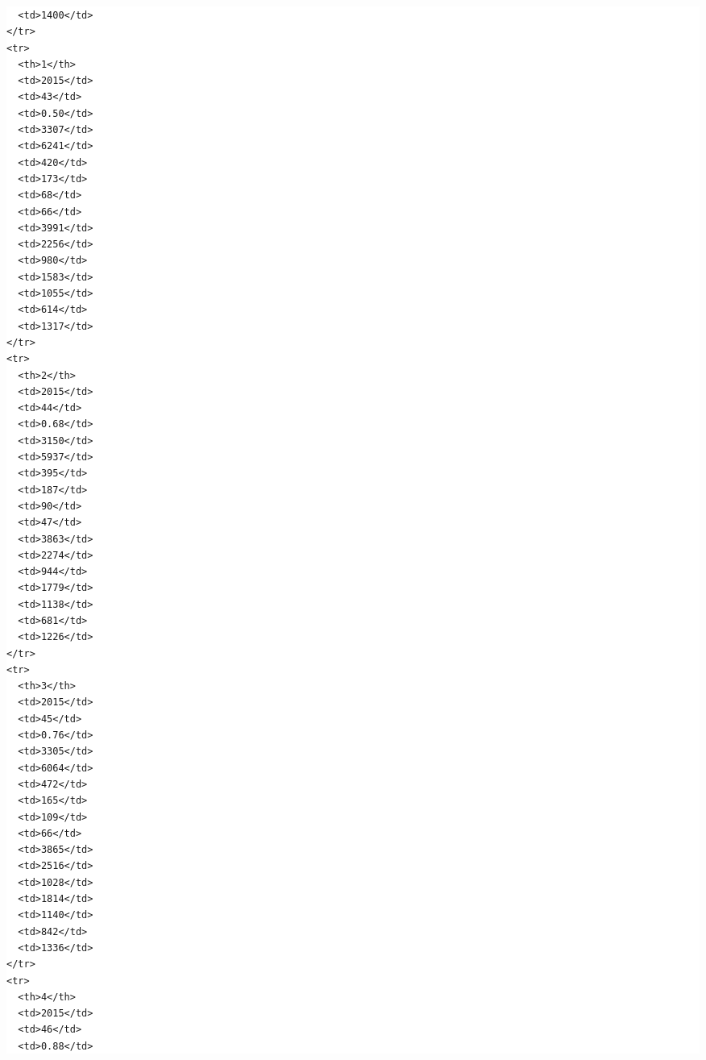       <td>1400</td>
    </tr>
    <tr>
      <th>1</th>
      <td>2015</td>
      <td>43</td>
      <td>0.50</td>
      <td>3307</td>
      <td>6241</td>
      <td>420</td>
      <td>173</td>
      <td>68</td>
      <td>66</td>
      <td>3991</td>
      <td>2256</td>
      <td>980</td>
      <td>1583</td>
      <td>1055</td>
      <td>614</td>
      <td>1317</td>
    </tr>
    <tr>
      <th>2</th>
      <td>2015</td>
      <td>44</td>
      <td>0.68</td>
      <td>3150</td>
      <td>5937</td>
      <td>395</td>
      <td>187</td>
      <td>90</td>
      <td>47</td>
      <td>3863</td>
      <td>2274</td>
      <td>944</td>
      <td>1779</td>
      <td>1138</td>
      <td>681</td>
      <td>1226</td>
    </tr>
    <tr>
      <th>3</th>
      <td>2015</td>
      <td>45</td>
      <td>0.76</td>
      <td>3305</td>
      <td>6064</td>
      <td>472</td>
      <td>165</td>
      <td>109</td>
      <td>66</td>
      <td>3865</td>
      <td>2516</td>
      <td>1028</td>
      <td>1814</td>
      <td>1140</td>
      <td>842</td>
      <td>1336</td>
    </tr>
    <tr>
      <th>4</th>
      <td>2015</td>
      <td>46</td>
      <td>0.88</td>